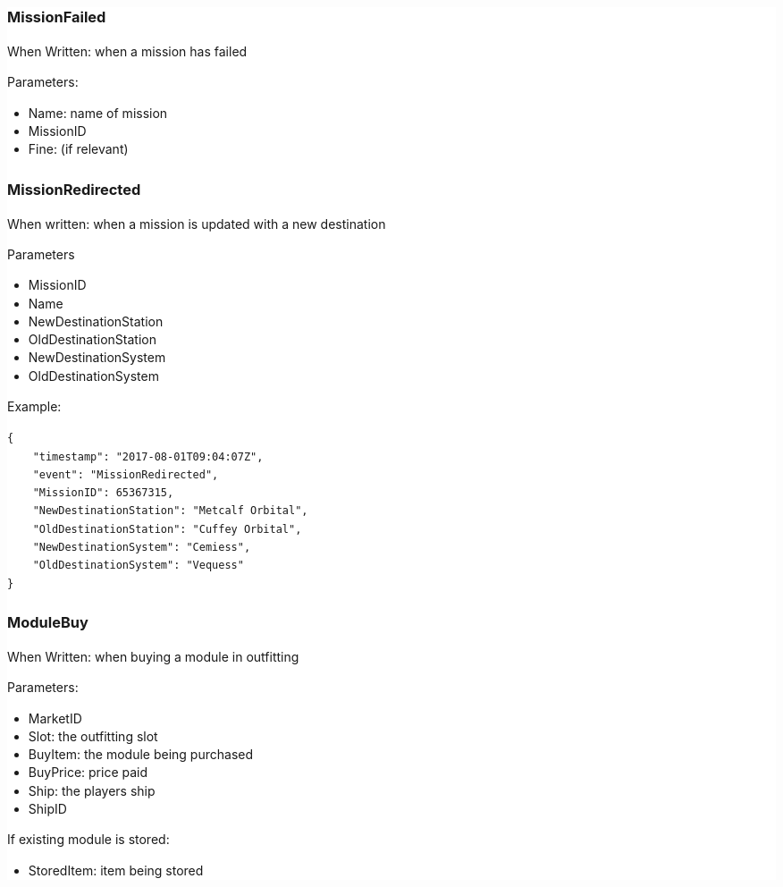 ### MissionFailed

When Written: when a mission has failed

Parameters:

- Name: name of mission 
- MissionID 
- Fine: (if relevant) 


### MissionRedirected

When written: when a mission is updated with a new destination

Parameters

- MissionID 
- Name 
- NewDestinationStation 
- OldDestinationStation 
- NewDestinationSystem 
- OldDestinationSystem 


Example:

```
{
	"timestamp": "2017-08-01T09:04:07Z",
	"event": "MissionRedirected",
	"MissionID": 65367315,
	"NewDestinationStation": "Metcalf Orbital",
	"OldDestinationStation": "Cuffey Orbital",
	"NewDestinationSystem": "Cemiess",
	"OldDestinationSystem": "Vequess"
}
```

### ModuleBuy

When Written: when buying a module in outfitting

Parameters:

- MarketID 
- Slot: the outfitting slot 
- BuyItem: the module being purchased 
- BuyPrice: price paid 
- Ship: the players ship 
- ShipID 


If existing module is stored:

- StoredItem: item being stored 

